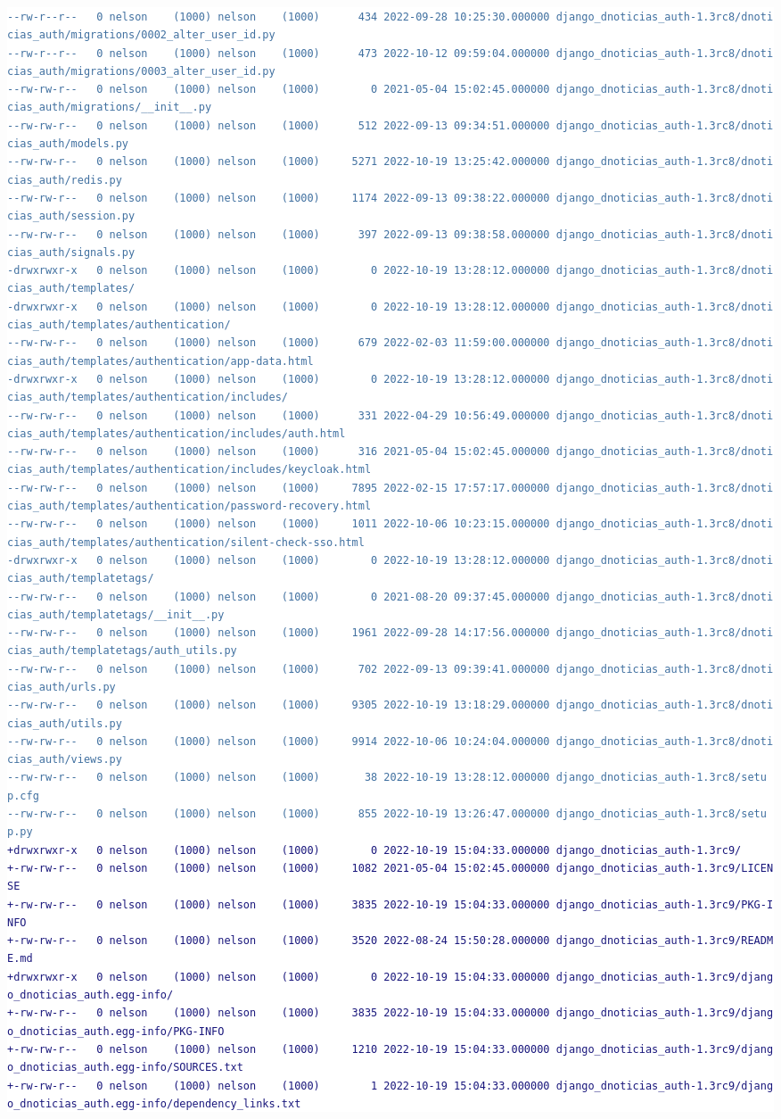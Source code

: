 ```diff
--rw-r--r--   0 nelson    (1000) nelson    (1000)      434 2022-09-28 10:25:30.000000 django_dnoticias_auth-1.3rc8/dnoticias_auth/migrations/0002_alter_user_id.py
--rw-r--r--   0 nelson    (1000) nelson    (1000)      473 2022-10-12 09:59:04.000000 django_dnoticias_auth-1.3rc8/dnoticias_auth/migrations/0003_alter_user_id.py
--rw-rw-r--   0 nelson    (1000) nelson    (1000)        0 2021-05-04 15:02:45.000000 django_dnoticias_auth-1.3rc8/dnoticias_auth/migrations/__init__.py
--rw-rw-r--   0 nelson    (1000) nelson    (1000)      512 2022-09-13 09:34:51.000000 django_dnoticias_auth-1.3rc8/dnoticias_auth/models.py
--rw-rw-r--   0 nelson    (1000) nelson    (1000)     5271 2022-10-19 13:25:42.000000 django_dnoticias_auth-1.3rc8/dnoticias_auth/redis.py
--rw-rw-r--   0 nelson    (1000) nelson    (1000)     1174 2022-09-13 09:38:22.000000 django_dnoticias_auth-1.3rc8/dnoticias_auth/session.py
--rw-rw-r--   0 nelson    (1000) nelson    (1000)      397 2022-09-13 09:38:58.000000 django_dnoticias_auth-1.3rc8/dnoticias_auth/signals.py
-drwxrwxr-x   0 nelson    (1000) nelson    (1000)        0 2022-10-19 13:28:12.000000 django_dnoticias_auth-1.3rc8/dnoticias_auth/templates/
-drwxrwxr-x   0 nelson    (1000) nelson    (1000)        0 2022-10-19 13:28:12.000000 django_dnoticias_auth-1.3rc8/dnoticias_auth/templates/authentication/
--rw-rw-r--   0 nelson    (1000) nelson    (1000)      679 2022-02-03 11:59:00.000000 django_dnoticias_auth-1.3rc8/dnoticias_auth/templates/authentication/app-data.html
-drwxrwxr-x   0 nelson    (1000) nelson    (1000)        0 2022-10-19 13:28:12.000000 django_dnoticias_auth-1.3rc8/dnoticias_auth/templates/authentication/includes/
--rw-rw-r--   0 nelson    (1000) nelson    (1000)      331 2022-04-29 10:56:49.000000 django_dnoticias_auth-1.3rc8/dnoticias_auth/templates/authentication/includes/auth.html
--rw-rw-r--   0 nelson    (1000) nelson    (1000)      316 2021-05-04 15:02:45.000000 django_dnoticias_auth-1.3rc8/dnoticias_auth/templates/authentication/includes/keycloak.html
--rw-rw-r--   0 nelson    (1000) nelson    (1000)     7895 2022-02-15 17:57:17.000000 django_dnoticias_auth-1.3rc8/dnoticias_auth/templates/authentication/password-recovery.html
--rw-rw-r--   0 nelson    (1000) nelson    (1000)     1011 2022-10-06 10:23:15.000000 django_dnoticias_auth-1.3rc8/dnoticias_auth/templates/authentication/silent-check-sso.html
-drwxrwxr-x   0 nelson    (1000) nelson    (1000)        0 2022-10-19 13:28:12.000000 django_dnoticias_auth-1.3rc8/dnoticias_auth/templatetags/
--rw-rw-r--   0 nelson    (1000) nelson    (1000)        0 2021-08-20 09:37:45.000000 django_dnoticias_auth-1.3rc8/dnoticias_auth/templatetags/__init__.py
--rw-rw-r--   0 nelson    (1000) nelson    (1000)     1961 2022-09-28 14:17:56.000000 django_dnoticias_auth-1.3rc8/dnoticias_auth/templatetags/auth_utils.py
--rw-rw-r--   0 nelson    (1000) nelson    (1000)      702 2022-09-13 09:39:41.000000 django_dnoticias_auth-1.3rc8/dnoticias_auth/urls.py
--rw-rw-r--   0 nelson    (1000) nelson    (1000)     9305 2022-10-19 13:18:29.000000 django_dnoticias_auth-1.3rc8/dnoticias_auth/utils.py
--rw-rw-r--   0 nelson    (1000) nelson    (1000)     9914 2022-10-06 10:24:04.000000 django_dnoticias_auth-1.3rc8/dnoticias_auth/views.py
--rw-rw-r--   0 nelson    (1000) nelson    (1000)       38 2022-10-19 13:28:12.000000 django_dnoticias_auth-1.3rc8/setup.cfg
--rw-rw-r--   0 nelson    (1000) nelson    (1000)      855 2022-10-19 13:26:47.000000 django_dnoticias_auth-1.3rc8/setup.py
+drwxrwxr-x   0 nelson    (1000) nelson    (1000)        0 2022-10-19 15:04:33.000000 django_dnoticias_auth-1.3rc9/
+-rw-rw-r--   0 nelson    (1000) nelson    (1000)     1082 2021-05-04 15:02:45.000000 django_dnoticias_auth-1.3rc9/LICENSE
+-rw-rw-r--   0 nelson    (1000) nelson    (1000)     3835 2022-10-19 15:04:33.000000 django_dnoticias_auth-1.3rc9/PKG-INFO
+-rw-rw-r--   0 nelson    (1000) nelson    (1000)     3520 2022-08-24 15:50:28.000000 django_dnoticias_auth-1.3rc9/README.md
+drwxrwxr-x   0 nelson    (1000) nelson    (1000)        0 2022-10-19 15:04:33.000000 django_dnoticias_auth-1.3rc9/django_dnoticias_auth.egg-info/
+-rw-rw-r--   0 nelson    (1000) nelson    (1000)     3835 2022-10-19 15:04:33.000000 django_dnoticias_auth-1.3rc9/django_dnoticias_auth.egg-info/PKG-INFO
+-rw-rw-r--   0 nelson    (1000) nelson    (1000)     1210 2022-10-19 15:04:33.000000 django_dnoticias_auth-1.3rc9/django_dnoticias_auth.egg-info/SOURCES.txt
+-rw-rw-r--   0 nelson    (1000) nelson    (1000)        1 2022-10-19 15:04:33.000000 django_dnoticias_auth-1.3rc9/django_dnoticias_auth.egg-info/dependency_links.txt
```